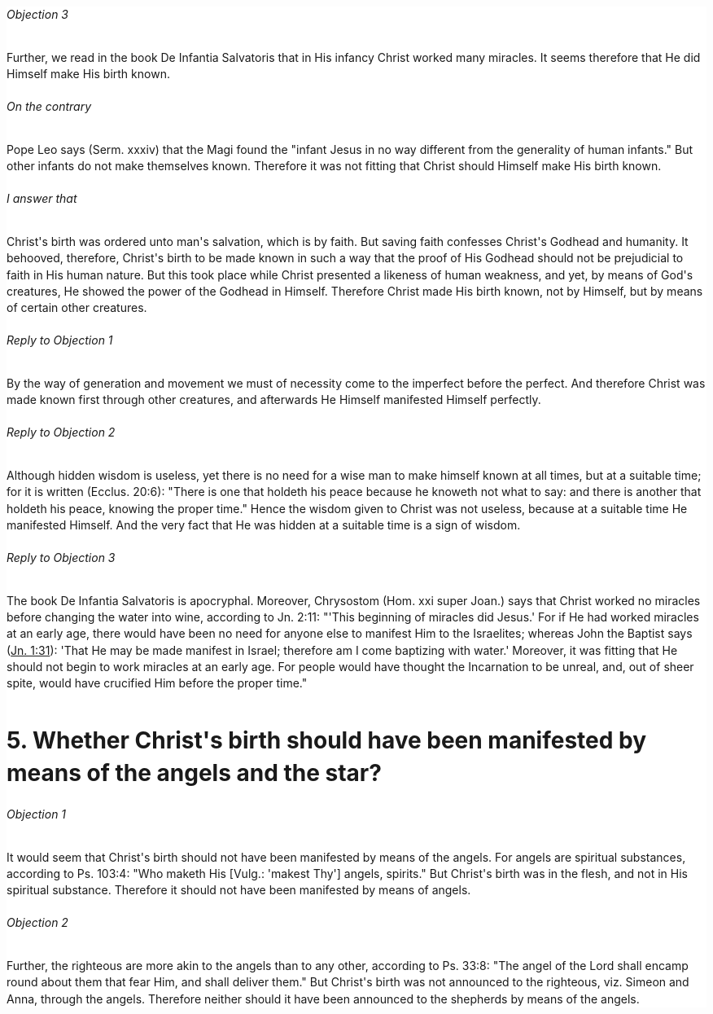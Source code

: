 ###### Objection 3
Further, we read in the book De Infantia Salvatoris that in His infancy Christ worked many miracles. It seems therefore that He did Himself make His birth known.  

###### On the contrary
Pope Leo says (Serm. xxxiv) that the Magi found the "infant Jesus in no way different from the generality of human infants." But other infants do not make themselves known. Therefore it was not fitting that Christ should Himself make His birth known.  

###### I answer that
Christ's birth was ordered unto man's salvation, which is by faith. But saving faith confesses Christ's Godhead and humanity. It behooved, therefore, Christ's birth to be made known in such a way that the proof of His Godhead should not be prejudicial to faith in His human nature. But this took place while Christ presented a likeness of human weakness, and yet, by means of God's creatures, He showed the power of the Godhead in Himself. Therefore Christ made His birth known, not by Himself, but by means of certain other creatures.  

###### Reply to Objection 1
By the way of generation and movement we must of necessity come to the imperfect before the perfect. And therefore Christ was made known first through other creatures, and afterwards He Himself manifested Himself perfectly.  

###### Reply to Objection 2
Although hidden wisdom is useless, yet there is no need for a wise man to make himself known at all times, but at a suitable time; for it is written (Ecclus. 20:6): "There is one that holdeth his peace because he knoweth not what to say: and there is another that holdeth his peace, knowing the proper time." Hence the wisdom given to Christ was not useless, because at a suitable time He manifested Himself. And the very fact that He was hidden at a suitable time is a sign of wisdom.  

###### Reply to Objection 3
The book De Infantia Salvatoris is apocryphal. Moreover, Chrysostom (Hom. xxi super Joan.) says that Christ worked no miracles before changing the water into wine, according to Jn. 2:11: "'This beginning of miracles did Jesus.' For if He had worked miracles at an early age, there would have been no need for anyone else to manifest Him to the Israelites; whereas John the Baptist says ([Jn. 1:31](http://bible.gospelcom.net/bible?Jn++1:31)): 'That He may be made manifest in Israel; therefore am I come baptizing with water.' Moreover, it was fitting that He should not begin to work miracles at an early age. For people would have thought the Incarnation to be unreal, and, out of sheer spite, would have crucified Him before the proper time."  




# 5. Whether Christ's birth should have been manifested by means of the angels and the star? 

###### Objection 1
It would seem that Christ's birth should not have been manifested by means of the angels. For angels are spiritual substances, according to Ps. 103:4: "Who maketh His \[Vulg.: 'makest Thy'\] angels, spirits." But Christ's birth was in the flesh, and not in His spiritual substance. Therefore it should not have been manifested by means of angels.  

###### Objection 2
Further, the righteous are more akin to the angels than to any other, according to Ps. 33:8: "The angel of the Lord shall encamp round about them that fear Him, and shall deliver them." But Christ's birth was not announced to the righteous, viz. Simeon and Anna, through the angels. Therefore neither should it have been announced to the shepherds by means of the angels.  
